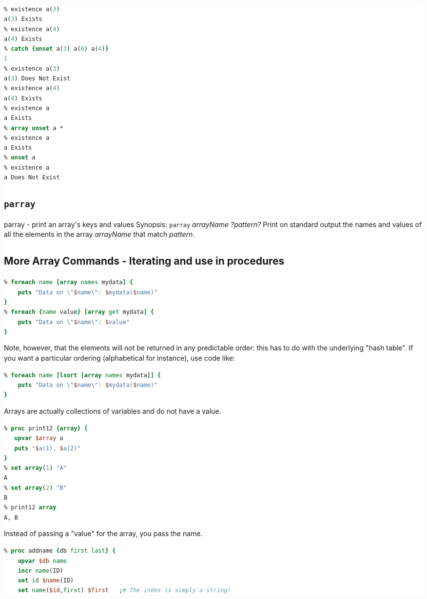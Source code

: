 ```tcl
% existence a(3)
a(3) Exists
% existence a(4)
a(4) Exists
% catch {unset a(3) a(0) a(4)}
1
% existence a(3)
a(3) Does Not Exist
% existence a(4)
a(4) Exists
% existence a
a Exists
% array unset a *
% existence a
a Exists
% unset a
% existence a
a Does Not Exist
```
## `parray`
parray - print an array's keys and values
Synopsis:
`parray` _arrayName ?pattern?_
Print on standard output the names and values of all the elements in the array _arrayName_ that match _pattern_.
## More Array Commands - Iterating and use in procedures
```tcl
% foreach name [array names mydata] {
    puts "Data on \"$name\": $mydata($name)"
}
% foreach {name value} [array get mydata] {
    puts "Data on \"$name\": $value"
}
```
Note, however, that the elements will not be returned in any predictable order: this has to do with the underlying "hash table". If you want a particular ordering (alphabetical for instance), use code like:
```tcl
% foreach name [lsort [array names mydata]] {
    puts "Data on \"$name\": $mydata($name)"
}
```
Arrays are actually collections of variables and do not have a value.
```tcl
% proc print12 {array} {
   upvar $array a
   puts "$a(1), $a(2)"
}
% set array(1) "A"
A
% set array(2) "B"
B
% print12 array
A, B
```
Instead of passing a "value" for the array, you pass the name.
```tcl
% proc addname {db first last} {
    upvar $db name
    incr name(ID)
    set id $name(ID)
    set name($id,first) $first   ;# The index is simply a string!
```